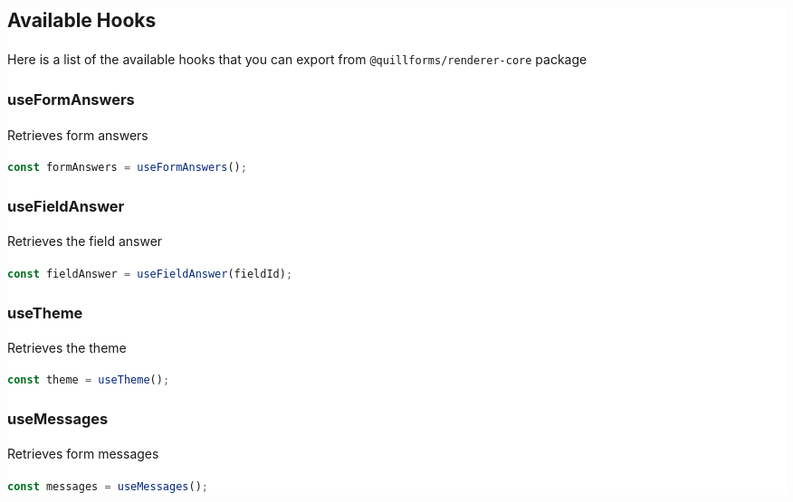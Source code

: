 
## Available Hooks

Here is a list  of the available hooks that you can export from `@quillforms/renderer-core` package

### useFormAnswers

Retrieves form answers
```js
const formAnswers = useFormAnswers();
```

### useFieldAnswer

Retrieves the field answer
```js
const fieldAnswer = useFieldAnswer(fieldId);
```

### useTheme

Retrieves the theme
```js
const theme = useTheme();
```

### useMessages

Retrieves form messages
```js
const messages = useMessages();
```

